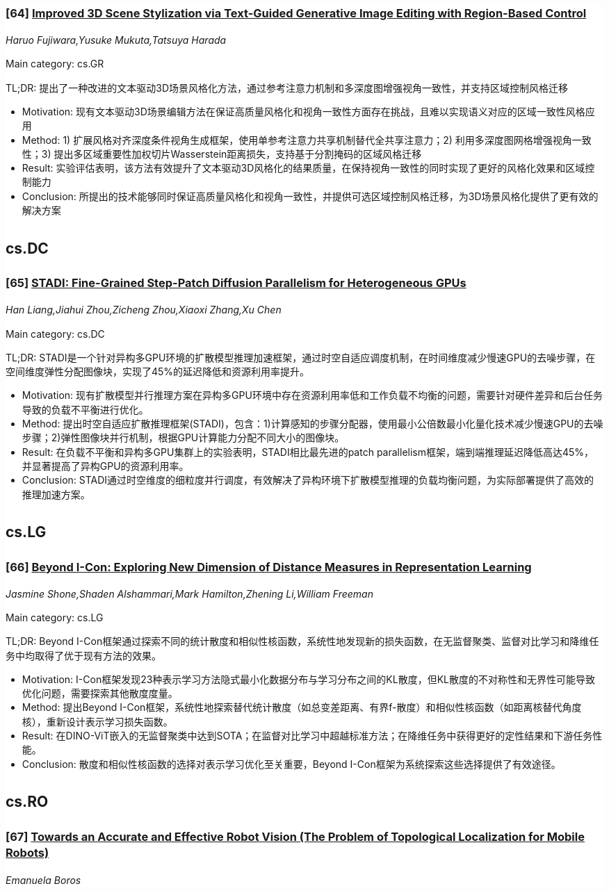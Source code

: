 ### [64] [Improved 3D Scene Stylization via Text-Guided Generative Image Editing with Region-Based Control](https://arxiv.org/abs/2509.05285)
*Haruo Fujiwara,Yusuke Mukuta,Tatsuya Harada*

Main category: cs.GR

TL;DR: 提出了一种改进的文本驱动3D场景风格化方法，通过参考注意力机制和多深度图增强视角一致性，并支持区域控制风格迁移

- Motivation: 现有文本驱动3D场景编辑方法在保证高质量风格化和视角一致性方面存在挑战，且难以实现语义对应的区域一致性风格应用
- Method: 1) 扩展风格对齐深度条件视角生成框架，使用单参考注意力共享机制替代全共享注意力；2) 利用多深度图网格增强视角一致性；3) 提出多区域重要性加权切片Wasserstein距离损失，支持基于分割掩码的区域风格迁移
- Result: 实验评估表明，该方法有效提升了文本驱动3D风格化的结果质量，在保持视角一致性的同时实现了更好的风格化效果和区域控制能力
- Conclusion: 所提出的技术能够同时保证高质量风格化和视角一致性，并提供可选区域控制风格迁移，为3D场景风格化提供了更有效的解决方案
## cs.DC

### [65] [STADI: Fine-Grained Step-Patch Diffusion Parallelism for Heterogeneous GPUs](https://arxiv.org/abs/2509.04719)
*Han Liang,Jiahui Zhou,Zicheng Zhou,Xiaoxi Zhang,Xu Chen*

Main category: cs.DC

TL;DR: STADI是一个针对异构多GPU环境的扩散模型推理加速框架，通过时空自适应调度机制，在时间维度减少慢速GPU的去噪步骤，在空间维度弹性分配图像块，实现了45%的延迟降低和资源利用率提升。

- Motivation: 现有扩散模型并行推理方案在异构多GPU环境中存在资源利用率低和工作负载不均衡的问题，需要针对硬件差异和后台任务导致的负载不平衡进行优化。
- Method: 提出时空自适应扩散推理框架(STADI)，包含：1)计算感知的步骤分配器，使用最小公倍数最小化量化技术减少慢速GPU的去噪步骤；2)弹性图像块并行机制，根据GPU计算能力分配不同大小的图像块。
- Result: 在负载不平衡和异构多GPU集群上的实验表明，STADI相比最先进的patch parallelism框架，端到端推理延迟降低高达45%，并显著提高了异构GPU的资源利用率。
- Conclusion: STADI通过时空维度的细粒度并行调度，有效解决了异构环境下扩散模型推理的负载均衡问题，为实际部署提供了高效的推理加速方案。
## cs.LG

### [66] [Beyond I-Con: Exploring New Dimension of Distance Measures in Representation Learning](https://arxiv.org/abs/2509.04734)
*Jasmine Shone,Shaden Alshammari,Mark Hamilton,Zhening Li,William Freeman*

Main category: cs.LG

TL;DR: Beyond I-Con框架通过探索不同的统计散度和相似性核函数，系统性地发现新的损失函数，在无监督聚类、监督对比学习和降维任务中均取得了优于现有方法的效果。

- Motivation: I-Con框架发现23种表示学习方法隐式最小化数据分布与学习分布之间的KL散度，但KL散度的不对称性和无界性可能导致优化问题，需要探索其他散度度量。
- Method: 提出Beyond I-Con框架，系统性地探索替代统计散度（如总变差距离、有界f-散度）和相似性核函数（如距离核替代角度核），重新设计表示学习损失函数。
- Result: 在DINO-ViT嵌入的无监督聚类中达到SOTA；在监督对比学习中超越标准方法；在降维任务中获得更好的定性结果和下游任务性能。
- Conclusion: 散度和相似性核函数的选择对表示学习优化至关重要，Beyond I-Con框架为系统探索这些选择提供了有效途径。
## cs.RO

### [67] [Towards an Accurate and Effective Robot Vision (The Problem of Topological Localization for Mobile Robots)](https://arxiv.org/abs/2509.04948)
*Emanuela Boros*
